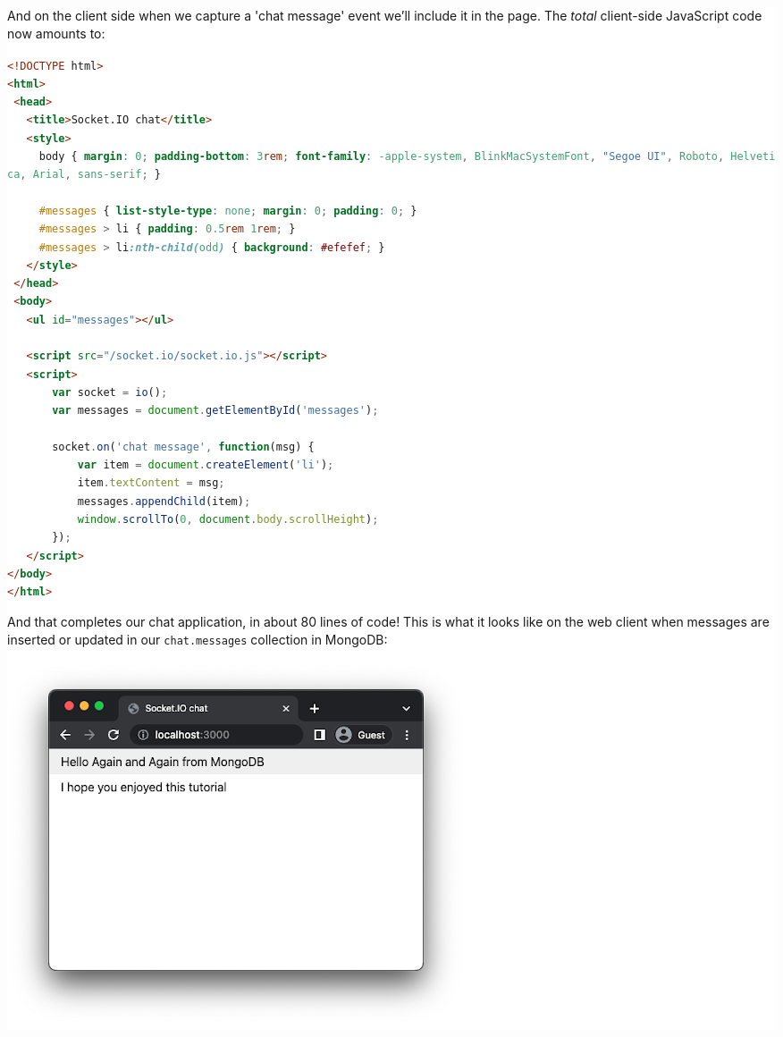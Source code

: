 And on the client side when we capture a 'chat message' event we’ll include it in the page. The _total_ client-side JavaScript code now amounts to:

```HTML
<!DOCTYPE html>
<html>
 <head>
   <title>Socket.IO chat</title>
   <style>
     body { margin: 0; padding-bottom: 3rem; font-family: -apple-system, BlinkMacSystemFont, "Segoe UI", Roboto, Helvetica, Arial, sans-serif; }

     #messages { list-style-type: none; margin: 0; padding: 0; }
     #messages > li { padding: 0.5rem 1rem; }
     #messages > li:nth-child(odd) { background: #efefef; }
   </style>
 </head>
 <body>
   <ul id="messages"></ul>

   <script src="/socket.io/socket.io.js"></script>
   <script>
       var socket = io();
       var messages = document.getElementById('messages');

       socket.on('chat message', function(msg) {
           var item = document.createElement('li');
           item.textContent = msg;
           messages.appendChild(item);
           window.scrollTo(0, document.body.scrollHeight);
       });
   </script>
</body>
</html>
```


And that completes our chat application, in about 80 lines of code! This is what it looks like on the web client when messages are inserted or updated in our `chat.messages` collection in MongoDB:

![result-final](https://raw.githubusercontent.com/wbleonard/mongo-socket-chat-example/main/images/result-final.png "result-final")


